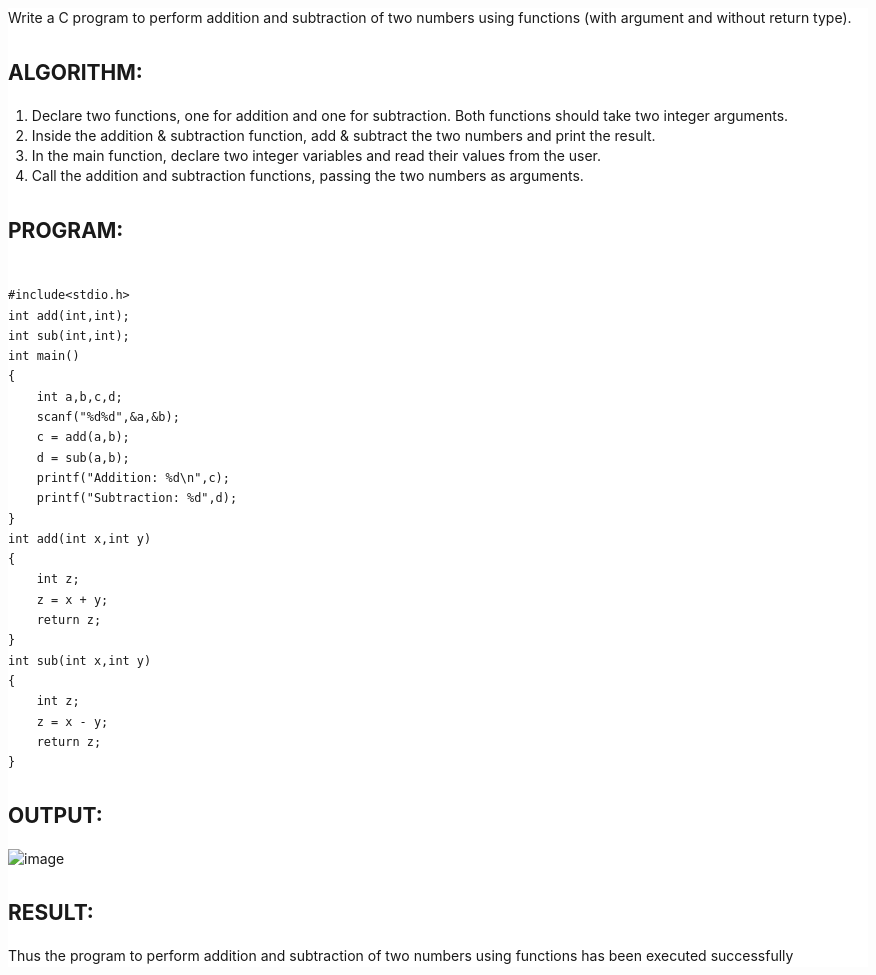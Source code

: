Write a C program to perform addition and subtraction of two numbers using functions (with argument and without return type).

## ALGORITHM:

1.	Declare two functions, one for addition and one for subtraction. Both functions should take two integer arguments.
2.	Inside the addition & subtraction function, add & subtract the two numbers and print the result.
3.	In the main function, declare two integer variables and read their values from the user.
4.	Call the addition and subtraction functions, passing the two numbers as arguments.

## PROGRAM:

~~~

#include<stdio.h>
int add(int,int);
int sub(int,int);
int main()
{
    int a,b,c,d;
    scanf("%d%d",&a,&b);
    c = add(a,b);
    d = sub(a,b);
    printf("Addition: %d\n",c);
    printf("Subtraction: %d",d);
}
int add(int x,int y)
{
    int z;
    z = x + y;
    return z;
}
int sub(int x,int y)
{
    int z;
    z = x - y;
    return z;
}
~~~
## OUTPUT:

![image](https://github.com/user-attachments/assets/71f98fef-a4de-4377-a04c-f8805c87aa6f)





## RESULT:

Thus the program to perform addition and subtraction of two numbers using functions has been executed successfully
 